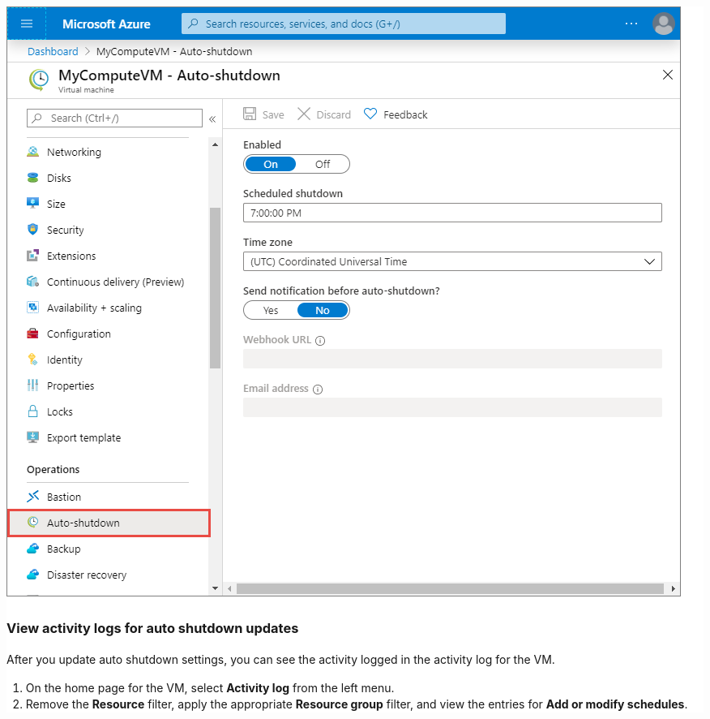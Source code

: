    ![Screenshot that shows setting auto shutdown details for a V M.](media/devtest-lab-auto-shutdown/compute-auto-shutdown.png)

### View activity logs for auto shutdown updates

After you update auto shutdown settings, you can see the activity logged in the activity log for the VM.

1. On the home page for the VM, select **Activity log** from the left menu.
1. Remove the **Resource** filter, apply the appropriate **Resource group** filter, and view the entries for **Add or modify schedules**.

